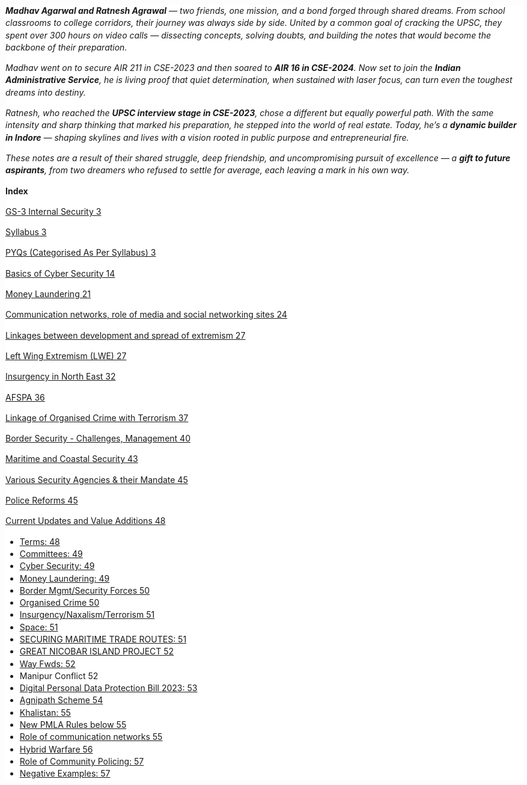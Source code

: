 
**_Madhav Agarwal and Ratnesh Agrawal_** _— two friends, one mission, and a bond forged through shared dreams. From school classrooms to college corridors, their journey was always side by side. United by a common goal of cracking the UPSC, they spent over 300 hours on video calls — dissecting concepts, solving doubts, and building the notes that would become the backbone of their preparation._

_Madhav went on to secure AIR 211 in CSE-2023 and then soared to_ **_AIR 16 in CSE-2024_**_. Now set to join the_ **_Indian Administrative Service_**_, he is living proof that quiet determination, when sustained with laser focus, can turn even the toughest dreams into destiny._

_Ratnesh, who reached the_ **_UPSC interview stage in CSE-2023_**_, chose a different but equally powerful path. With the same intensity and sharp thinking that marked his preparation, he stepped into the world of real estate. Today, he’s a_ **_dynamic builder in Indore_** _— shaping skylines and lives with a vision rooted in public purpose and entrepreneurial fire._

_These notes are a result of their shared struggle, deep friendship, and uncompromising pursuit of excellence — a_ **_gift to future aspirants_**_, from two dreamers who refused to settle for average, each leaving a mark in his own way._

**Index**

[GS-3 Internal Security 3](#_TOC_250037)

[Syllabus 3](#_TOC_250036)

[PYQs (Categorised As Per Syllabus) 3](#_TOC_250035)

[Basics of Cyber Security 14](#_TOC_250034)

[Money Laundering 21](#_TOC_250033)

[Communication networks, role of media and social networking sites 24](#_TOC_250032)

[Linkages between development and spread of extremism 27](#_TOC_250031)

[Left Wing Extremism (LWE) 27](#_TOC_250030)

[Insurgency in North East 32](#_TOC_250029)

[AFSPA 36](#_TOC_250028)

[Linkage of Organised Crime with Terrorism 37](#_TOC_250027)

[Border Security - Challenges, Management 40](#_TOC_250026)

[Maritime and Coastal Security 43](#_TOC_250025)

[Various Security Agencies & their Mandate 45](#_TOC_250024)

[Police Reforms 45](#_TOC_250023)

[Current Updates and Value Additions 48](#_TOC_250022)

- [Terms: 48](#_TOC_250021)
- [Committees: 49](#_TOC_250020)
- [Cyber Security: 49](#_TOC_250019)
- [Money Laundering: 49](#_TOC_250018)
- [Border Mgmt/Security Forces 50](#_TOC_250017)
- [Organised Crime 50](#_TOC_250016)
- [Insurgency/Naxalism/Terrorism 51](#_TOC_250015)
- [Space: 51](#_TOC_250014)
- [SECURING MARITIME TRADE ROUTES: 51](#_TOC_250013)
- [GREAT NICOBAR ISLAND PROJECT 52](#_TOC_250012)
- [Way Fwds: 52](#_TOC_250011)
- Manipur Conflict 52
- [Digital Personal Data Protection Bill 2023: 53](#_TOC_250010)
- [Agnipath Scheme 54](#_TOC_250009)
- [Khalistan: 55](#_TOC_250008)
- [New PMLA Rules below 55](#_TOC_250007)
- [Role of communication networks 55](#_TOC_250006)
- [Hybrid Warfare 56](#_TOC_250005)
- [Role of Community Policing: 57](#_TOC_250004)
- [Negative Examples: 57](#_TOC_250003)